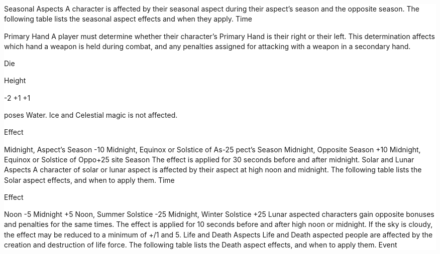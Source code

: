Seasonal Aspects
A character is affected by their seasonal aspect
during their aspect’s season and the opposite season. The following table lists the seasonal aspect
effects and when they apply.
Time

Primary Hand
A player must determine whether their character’s
Primary Hand is their right or their left. This determination affects which hand a weapon is held
during combat, and any penalties assigned for
attacking with a weapon in a secondary hand.

Die

Height

-2
+1
+1

poses Water. Ice and Celestial magic is not affected.

Effect

Midnight, Aspect’s Season
-10
Midnight, Equinox or Solstice of As-25
pect’s Season
Midnight, Opposite Season
+10
Midnight, Equinox or Solstice of Oppo+25
site Season
The effect is applied for 30 seconds before and
after midnight.
Solar and Lunar Aspects
A character of solar or lunar aspect is affected by
their aspect at high noon and midnight. The following table lists the Solar aspect effects, and when to
apply them.
Time

Effect

Noon
-5
Midnight
+5
Noon, Summer Solstice
-25
Midnight, Winter Solstice +25
Lunar aspected characters gain opposite bonuses
and penalties for the same times. The effect is
applied for 10 seconds before and after high noon
or midnight. If the sky is cloudy, the effect may be
reduced to a minimum of +/1 and 5.
Life and Death Aspects
Life and Death aspected people are affected by the
creation and destruction of life force.
The following table lists the Death aspect effects,
and when to apply them.
Event
